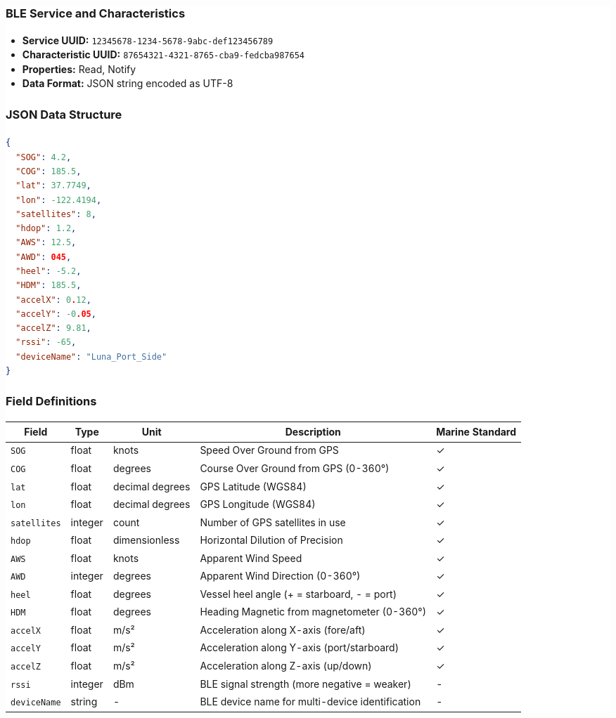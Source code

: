 ### BLE Service and Characteristics

- **Service UUID:** `12345678-1234-5678-9abc-def123456789`
- **Characteristic UUID:** `87654321-4321-8765-cba9-fedcba987654`
- **Properties:** Read, Notify
- **Data Format:** JSON string encoded as UTF-8

### JSON Data Structure

```json
{
  "SOG": 4.2,
  "COG": 185.5,
  "lat": 37.7749,
  "lon": -122.4194,
  "satellites": 8,
  "hdop": 1.2,
  "AWS": 12.5,
  "AWD": 045,
  "heel": -5.2,
  "HDM": 185.5,
  "accelX": 0.12,
  "accelY": -0.05,
  "accelZ": 9.81,
  "rssi": -65,
  "deviceName": "Luna_Port_Side"
}
```

### Field Definitions

| Field | Type | Unit | Description | Marine Standard |
|-------|------|------|-------------|-----------------|
| `SOG` | float | knots | Speed Over Ground from GPS | ✓ |
| `COG` | float | degrees | Course Over Ground from GPS (0-360°) | ✓ |
| `lat` | float | decimal degrees | GPS Latitude (WGS84) | ✓ |
| `lon` | float | decimal degrees | GPS Longitude (WGS84) | ✓ |
| `satellites` | integer | count | Number of GPS satellites in use | ✓ |
| `hdop` | float | dimensionless | Horizontal Dilution of Precision | ✓ |
| `AWS` | float | knots | Apparent Wind Speed | ✓ |
| `AWD` | integer | degrees | Apparent Wind Direction (0-360°) | ✓ |
| `heel` | float | degrees | Vessel heel angle (+ = starboard, - = port) | ✓ |
| `HDM` | float | degrees | Heading Magnetic from magnetometer (0-360°) | ✓ |
| `accelX` | float | m/s² | Acceleration along X-axis (fore/aft) | ✓ |
| `accelY` | float | m/s² | Acceleration along Y-axis (port/starboard) | ✓ |
| `accelZ` | float | m/s² | Acceleration along Z-axis (up/down) | ✓ |
| `rssi` | integer | dBm | BLE signal strength (more negative = weaker) | - |
| `deviceName` | string | - | BLE device name for multi-device identification | - |
